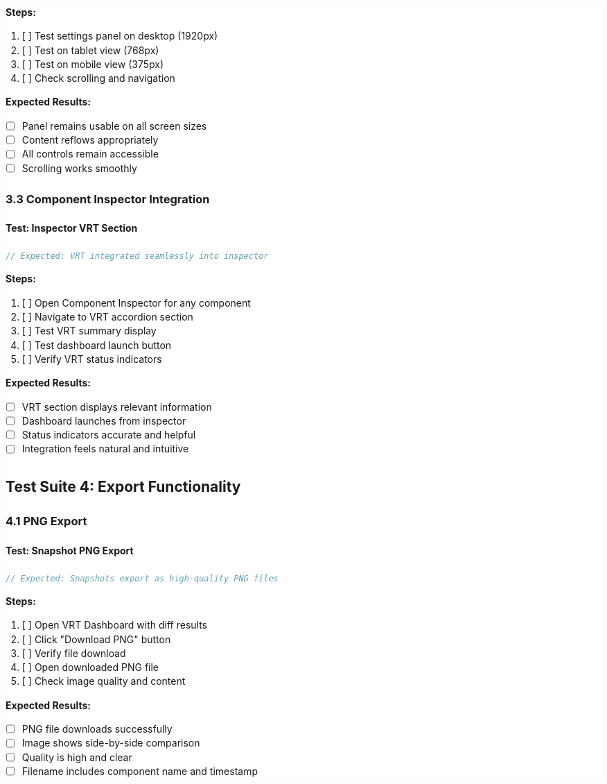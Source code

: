 **Steps:**
1. [ ] Test settings panel on desktop (1920px)
2. [ ] Test on tablet view (768px)
3. [ ] Test on mobile view (375px)
4. [ ] Check scrolling and navigation

**Expected Results:**
- [ ] Panel remains usable on all screen sizes
- [ ] Content reflows appropriately
- [ ] All controls remain accessible
- [ ] Scrolling works smoothly

### 3.3 Component Inspector Integration

#### Test: Inspector VRT Section
```typescript
// Expected: VRT integrated seamlessly into inspector
```

**Steps:**
1. [ ] Open Component Inspector for any component
2. [ ] Navigate to VRT accordion section
3. [ ] Test VRT summary display
4. [ ] Test dashboard launch button
5. [ ] Verify VRT status indicators

**Expected Results:**
- [ ] VRT section displays relevant information
- [ ] Dashboard launches from inspector
- [ ] Status indicators accurate and helpful
- [ ] Integration feels natural and intuitive

## Test Suite 4: Export Functionality

### 4.1 PNG Export

#### Test: Snapshot PNG Export
```typescript
// Expected: Snapshots export as high-quality PNG files
```

**Steps:**
1. [ ] Open VRT Dashboard with diff results
2. [ ] Click "Download PNG" button
3. [ ] Verify file download
4. [ ] Open downloaded PNG file
5. [ ] Check image quality and content

**Expected Results:**
- [ ] PNG file downloads successfully
- [ ] Image shows side-by-side comparison
- [ ] Quality is high and clear
- [ ] Filename includes component name and timestamp
